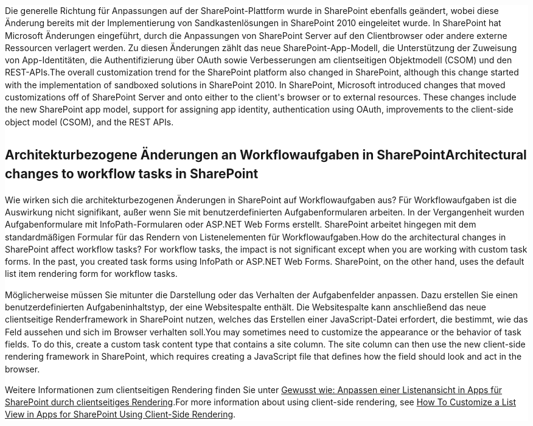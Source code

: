     
    
<span data-ttu-id="7fc3c-p106">Die generelle Richtung für Anpassungen auf der SharePoint-Plattform wurde in SharePoint ebenfalls geändert, wobei diese Änderung bereits mit der Implementierung von Sandkastenlösungen in SharePoint 2010 eingeleitet wurde. In SharePoint hat Microsoft Änderungen eingeführt, durch die Anpassungen von SharePoint Server auf den Clientbrowser oder andere externe Ressourcen verlagert werden. Zu diesen Änderungen zählt das neue SharePoint-App-Modell, die Unterstützung der Zuweisung von App-Identitäten, die Authentifizierung über OAuth sowie Verbesserungen am clientseitigen Objektmodell (CSOM) und den REST-APIs.</span><span class="sxs-lookup"><span data-stu-id="7fc3c-p106">The overall customization trend for the SharePoint platform also changed in SharePoint, although this change started with the implementation of sandboxed solutions in SharePoint 2010. In SharePoint, Microsoft introduced changes that moved customizations off of SharePoint Server and onto either to the client's browser or to external resources. These changes include the new SharePoint app model, support for assigning app identity, authentication using OAuth, improvements to the client-side object model (CSOM), and the REST APIs.</span></span>
  
    
    

## <a name="architectural-changes-to-workflow-tasks-in-sharepoint"></a><span data-ttu-id="7fc3c-126">Architekturbezogene Änderungen an Workflowaufgaben in SharePoint</span><span class="sxs-lookup"><span data-stu-id="7fc3c-126">Architectural changes to workflow tasks in SharePoint</span></span>

<span data-ttu-id="7fc3c-p107">Wie wirken sich die architekturbezogenen Änderungen in SharePoint auf Workflowaufgaben aus? Für Workflowaufgaben ist die Auswirkung nicht signifikant, außer wenn Sie mit benutzerdefinierten Aufgabenformularen arbeiten. In der Vergangenheit wurden Aufgabenformulare mit InfoPath-Formularen oder ASP.NET Web Forms erstellt. SharePoint arbeitet hingegen mit dem standardmäßigen Formular für das Rendern von Listenelementen für Workflowaufgaben.</span><span class="sxs-lookup"><span data-stu-id="7fc3c-p107">How do the architectural changes in SharePoint affect workflow tasks? For workflow tasks, the impact is not significant except when you are working with custom task forms. In the past, you created task forms using InfoPath or ASP.NET Web Forms. SharePoint, on the other hand, uses the default list item rendering form for workflow tasks.</span></span> 
  
    
    
<span data-ttu-id="7fc3c-p108">Möglicherweise müssen Sie mitunter die Darstellung oder das Verhalten der Aufgabenfelder anpassen. Dazu erstellen Sie einen benutzerdefinierten Aufgabeninhaltstyp, der eine Websitespalte enthält. Die Websitespalte kann anschließend das neue clientseitige Renderframework in SharePoint nutzen, welches das Erstellen einer JavaScript-Datei erfordert, die bestimmt, wie das Feld aussehen und sich im Browser verhalten soll.</span><span class="sxs-lookup"><span data-stu-id="7fc3c-p108">You may sometimes need to customize the appearance or the behavior of task fields. To do this, create a custom task content type that contains a site column. The site column can then use the new client-side rendering framework in SharePoint, which requires creating a JavaScript file that defines how the field should look and act in the browser.</span></span> 
  
    
    
<span data-ttu-id="7fc3c-134">Weitere Informationen zum clientseitigen Rendering finden Sie unter  [Gewusst wie: Anpassen einer Listenansicht in Apps für SharePoint durch clientseitiges Rendering](http://msdn.microsoft.com/de-DE/library/jj220045.aspx).</span><span class="sxs-lookup"><span data-stu-id="7fc3c-134">For more information about using client-side rendering, see  [How To Customize a List View in Apps for SharePoint Using Client-Side Rendering](http://msdn.microsoft.com/de-DE/library/jj220045.aspx).</span></span>
  